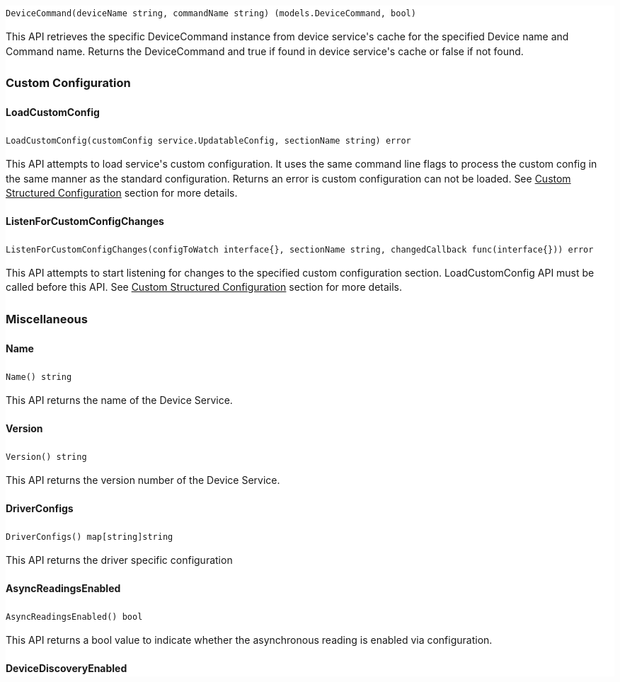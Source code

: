 `DeviceCommand(deviceName string, commandName string) (models.DeviceCommand, bool)`

This API retrieves the specific DeviceCommand instance from device service's cache for the specified Device name and Command name. Returns the DeviceCommand  and true if found in device service's cache or false if not found.

### Custom Configuration

#### LoadCustomConfig

`LoadCustomConfig(customConfig service.UpdatableConfig, sectionName string) error`

This API attempts to load service's custom configuration. It uses the same command line flags to process the custom config in the same manner
 as the standard configuration. Returns an error is custom configuration can not be loaded. See [Custom Structured Configuration](../../details/CustomConfiguration.md#go-device-service-sdk-custom-structured-configuration) section for more details.

#### ListenForCustomConfigChanges

`ListenForCustomConfigChanges(configToWatch interface{}, sectionName string, changedCallback func(interface{})) error`

This API attempts to start listening for changes to the specified custom configuration section. LoadCustomConfig API must be called before this API. See [Custom Structured Configuration](../../details/CustomConfiguration.md#go-device-service-sdk-custom-structured-configuration) section for more details.

### Miscellaneous

#### Name

`Name() string`

This API returns the name of the Device Service.

####  Version

`Version() string`

This API returns the version number of the Device Service.

#### DriverConfigs

`DriverConfigs() map[string]string`

This API returns the driver specific configuration

#### AsyncReadingsEnabled

`AsyncReadingsEnabled() bool`

This API returns a bool value to indicate whether the asynchronous reading is enabled via configuration.

#### DeviceDiscoveryEnabled
